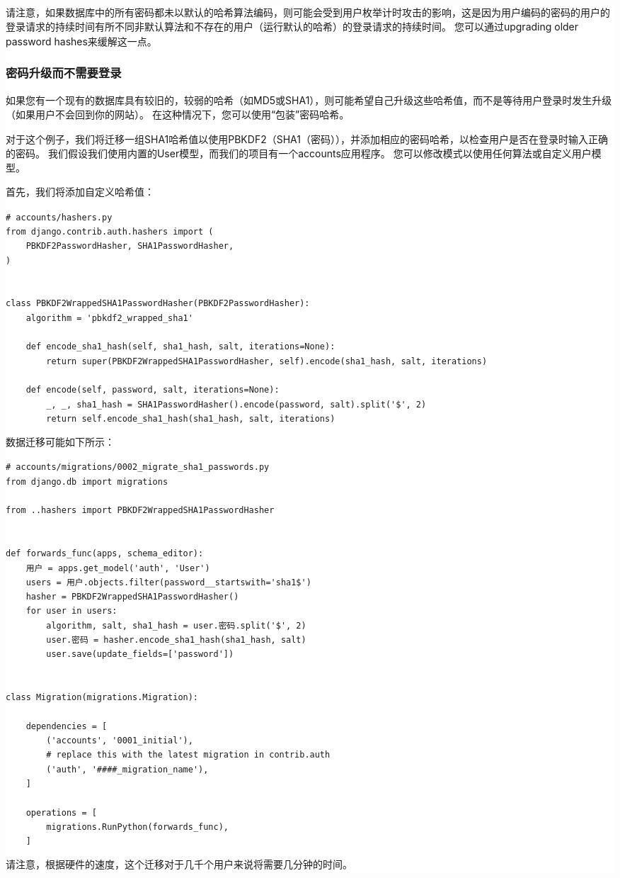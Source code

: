 请注意，如果数据库中的所有密码都未以默认的哈希算法编码，则可能会受到用户枚举计时攻击的影响，这是因为用户编码的密码的用户的登录请求的持续时间有所不同非默认算法和不存在的用户（运行默认的哈希）的登录请求的持续时间。 您可以通过upgrading older password hashes来缓解这一点。

### 密码升级而不需要登录
如果您有一个现有的数据库具有较旧的，较弱的哈希（如MD5或SHA1），则可能希望自己升级这些哈希值，而不是等待用户登录时发生升级（如果用户不会回到你的网站）。 在这种情况下，您可以使用“包装”密码哈希。

对于这个例子，我们将迁移一组SHA1哈希值以使用PBKDF2（SHA1（密码）），并添加相应的密码哈希，以检查用户是否在登录时输入正确的密码。 我们假设我们使用内置的User模型，而我们的项目有一个accounts应用程序。 您可以修改模式以使用任何算法或自定义用户模型。

首先，我们将添加自定义哈希值：
```
# accounts/hashers.py
from django.contrib.auth.hashers import (
    PBKDF2PasswordHasher, SHA1PasswordHasher,
)


class PBKDF2WrappedSHA1PasswordHasher(PBKDF2PasswordHasher):
    algorithm = 'pbkdf2_wrapped_sha1'

    def encode_sha1_hash(self, sha1_hash, salt, iterations=None):
        return super(PBKDF2WrappedSHA1PasswordHasher, self).encode(sha1_hash, salt, iterations)
    
    def encode(self, password, salt, iterations=None):
        _, _, sha1_hash = SHA1PasswordHasher().encode(password, salt).split('$', 2)
        return self.encode_sha1_hash(sha1_hash, salt, iterations)
```
数据迁移可能如下所示：
```
# accounts/migrations/0002_migrate_sha1_passwords.py
from django.db import migrations

from ..hashers import PBKDF2WrappedSHA1PasswordHasher


def forwards_func(apps, schema_editor):
    用户 = apps.get_model('auth', 'User')
    users = 用户.objects.filter(password__startswith='sha1$')
    hasher = PBKDF2WrappedSHA1PasswordHasher()
    for user in users:
        algorithm, salt, sha1_hash = user.密码.split('$', 2)
        user.密码 = hasher.encode_sha1_hash(sha1_hash, salt)
        user.save(update_fields=['password'])


class Migration(migrations.Migration):

    dependencies = [
        ('accounts', '0001_initial'),
        # replace this with the latest migration in contrib.auth
        ('auth', '####_migration_name'),
    ]
    
    operations = [
        migrations.RunPython(forwards_func),
    ]
```
请注意，根据硬件的速度，这个迁移对于几千个用户来说将需要几分钟的时间。
